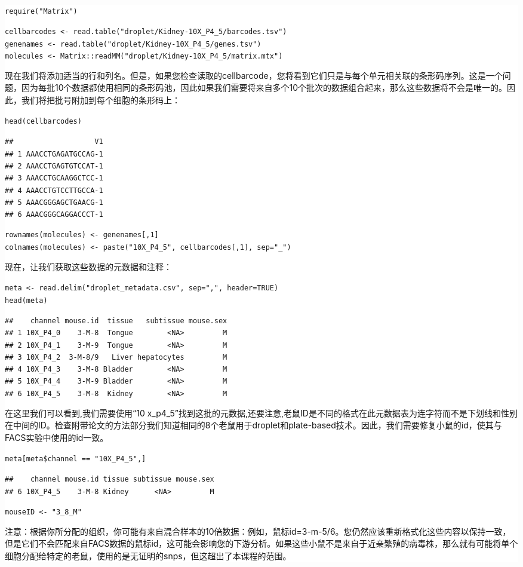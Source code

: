 ```
require("Matrix")
```

```
cellbarcodes <- read.table("droplet/Kidney-10X_P4_5/barcodes.tsv")
genenames <- read.table("droplet/Kidney-10X_P4_5/genes.tsv")
molecules <- Matrix::readMM("droplet/Kidney-10X_P4_5/matrix.mtx")
```
现在我们将添加适当的行和列名。但是，如果您检查读取的cellbarcode，您将看到它们只是与每个单元相关联的条形码序列。这是一个问题，因为每批10个数据都使用相同的条形码池，因此如果我们需要将来自多个10个批次的数据组合起来，那么这些数据将不会是唯一的。因此，我们将把批号附加到每个细胞的条形码上：

```
head(cellbarcodes)
```

```
##                   V1
## 1 AAACCTGAGATGCCAG-1
## 2 AAACCTGAGTGTCCAT-1
## 3 AAACCTGCAAGGCTCC-1
## 4 AAACCTGTCCTTGCCA-1
## 5 AAACGGGAGCTGAACG-1
## 6 AAACGGGCAGGACCCT-1
```

```
rownames(molecules) <- genenames[,1]
colnames(molecules) <- paste("10X_P4_5", cellbarcodes[,1], sep="_")
```
现在，让我们获取这些数据的元数据和注释：

```
meta <- read.delim("droplet_metadata.csv", sep=",", header=TRUE)
head(meta)
```

```
##    channel mouse.id  tissue   subtissue mouse.sex
## 1 10X_P4_0    3-M-8  Tongue        <NA>         M
## 2 10X_P4_1    3-M-9  Tongue        <NA>         M
## 3 10X_P4_2  3-M-8/9   Liver hepatocytes         M
## 4 10X_P4_3    3-M-8 Bladder        <NA>         M
## 5 10X_P4_4    3-M-9 Bladder        <NA>         M
## 6 10X_P4_5    3-M-8  Kidney        <NA>         M
```
在这里我们可以看到,我们需要使用“10 x_p4_5”找到这批的元数据,还要注意,老鼠ID是不同的格式在此元数据表为连字符而不是下划线和性别在中间的ID。检查附带论文的方法部分我们知道相同的8个老鼠用于droplet和plate-based技术。因此，我们需要修复小鼠的id，使其与FACS实验中使用的id一致。
```
meta[meta$channel == "10X_P4_5",]
```

```
##    channel mouse.id tissue subtissue mouse.sex
## 6 10X_P4_5    3-M-8 Kidney      <NA>         M
```

```
mouseID <- "3_8_M"
```
注意：根据你所分配的组织，你可能有来自混合样本的10倍数据：例如，鼠标id=3-m-5/6。您仍然应该重新格式化这些内容以保持一致，但是它们不会匹配来自FACS数据的鼠标id，这可能会影响您的下游分析。如果这些小鼠不是来自于近亲繁殖的病毒株，那么就有可能将单个细胞分配给特定的老鼠，使用的是无证明的snps，但这超出了本课程的范围。
